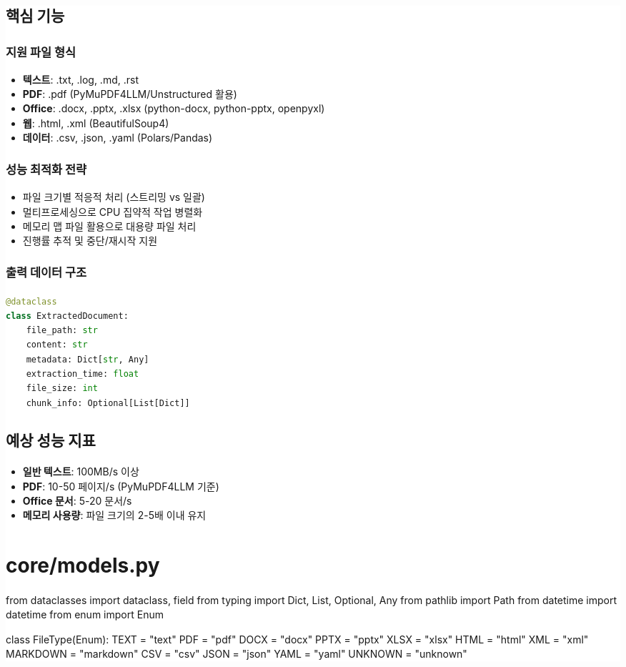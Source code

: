 ## 핵심 기능

### 지원 파일 형식
- **텍스트**: .txt, .log, .md, .rst
- **PDF**: .pdf (PyMuPDF4LLM/Unstructured 활용)
- **Office**: .docx, .pptx, .xlsx (python-docx, python-pptx, openpyxl)
- **웹**: .html, .xml (BeautifulSoup4)
- **데이터**: .csv, .json, .yaml (Polars/Pandas)

### 성능 최적화 전략
- 파일 크기별 적응적 처리 (스트리밍 vs 일괄)
- 멀티프로세싱으로 CPU 집약적 작업 병렬화
- 메모리 맵 파일 활용으로 대용량 파일 처리
- 진행률 추적 및 중단/재시작 지원

### 출력 데이터 구조
```python
@dataclass
class ExtractedDocument:
    file_path: str
    content: str
    metadata: Dict[str, Any]
    extraction_time: float
    file_size: int
    chunk_info: Optional[List[Dict]]
```

## 예상 성능 지표
- **일반 텍스트**: 100MB/s 이상
- **PDF**: 10-50 페이지/s (PyMuPDF4LLM 기준)
- **Office 문서**: 5-20 문서/s
- **메모리 사용량**: 파일 크기의 2-5배 이내 유지

# core/models.py
from dataclasses import dataclass, field
from typing import Dict, List, Optional, Any
from pathlib import Path
from datetime import datetime
from enum import Enum

class FileType(Enum):
    TEXT = "text"
    PDF = "pdf"
    DOCX = "docx"
    PPTX = "pptx"
    XLSX = "xlsx"
    HTML = "html"
    XML = "xml"
    MARKDOWN = "markdown"
    CSV = "csv"
    JSON = "json"
    YAML = "yaml"
    UNKNOWN = "unknown"
